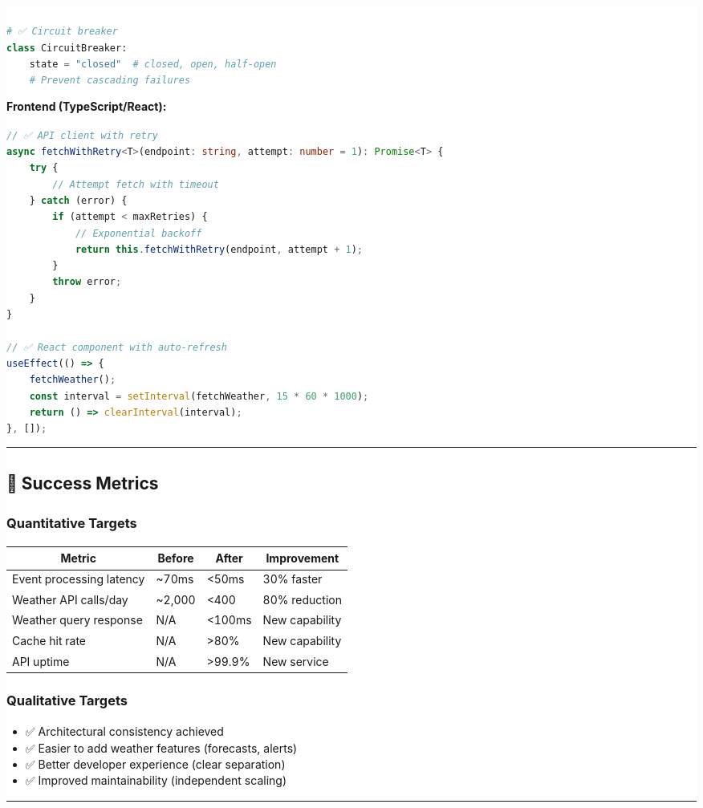 ```python

# ✅ Circuit breaker
class CircuitBreaker:
    state = "closed"  # closed, open, half-open
    # Prevent cascading failures
```

**Frontend (TypeScript/React):**
```typescript
// ✅ API client with retry
async fetchWithRetry<T>(endpoint: string, attempt: number = 1): Promise<T> {
    try {
        // Attempt fetch with timeout
    } catch (error) {
        if (attempt < maxRetries) {
            // Exponential backoff
            return this.fetchWithRetry(endpoint, attempt + 1);
        }
        throw error;
    }
}

// ✅ React component with auto-refresh
useEffect(() => {
    fetchWeather();
    const interval = setInterval(fetchWeather, 15 * 60 * 1000);
    return () => clearInterval(interval);
}, []);
```

---

## 🎯 Success Metrics

### Quantitative Targets

| Metric | Before | After | Improvement |
|--------|--------|-------|-------------|
| Event processing latency | ~70ms | <50ms | 30% faster |
| Weather API calls/day | ~2,000 | <400 | 80% reduction |
| Weather query response | N/A | <100ms | New capability |
| Cache hit rate | N/A | >80% | New capability |
| API uptime | N/A | >99.9% | New service |

### Qualitative Targets

- ✅ Architectural consistency achieved
- ✅ Easier to add weather features (forecasts, alerts)
- ✅ Better developer experience (clear separation)
- ✅ Improved maintainability (independent scaling)

---